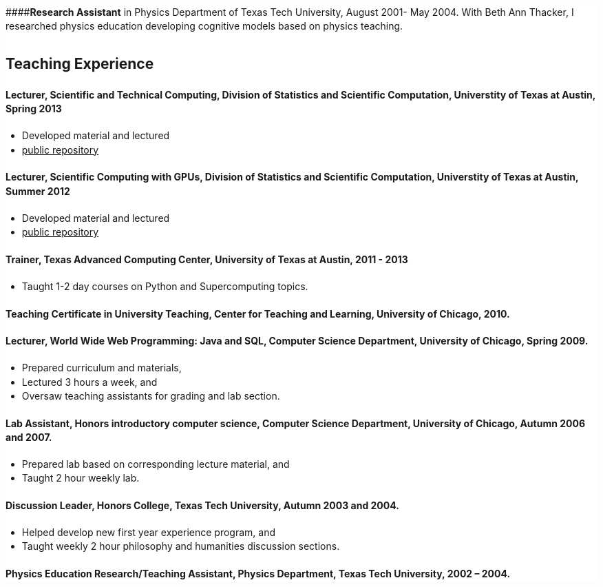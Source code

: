 ####__Research Assistant__ in Physics Department of Texas Tech University, August 2001- May 2004.
With Beth Ann Thacker, I researched physics education developing cognitive models based on physics teaching.


## Teaching Experience

#### __Lecturer__, Scientific and Technical Computing, Division of Statistics and Scientific Computation, Universtity of Texas at Austin, Spring 2013

* Developed material and lectured
* <a href="https://bitbucket.org/aterrel/ssc335-394-spring2013">public repository</a>

#### __Lecturer__, Scientific Computing with GPUs, Division of Statistics and Scientific Computation, Universtity of Texas at Austin, Summer 2012

* Developed material and lectured
* <a href="https://bitbucket.org/aterrel/2012summerssc395">public repository</a>


#### __Trainer__, Texas Advanced Computing Center, University of Texas at Austin, 2011 - 2013

* Taught 1-2 day courses on Python and Supercomputing topics.

#### __Teaching Certificate in University Teaching__, Center for Teaching and Learning, University of Chicago, 2010.


#### __Lecturer__, World Wide Web Programming: Java and SQL, Computer Science Department, University of Chicago, Spring 2009.

* Prepared curriculum and materials,
* Lectured 3 hours a week, and
* Oversaw teaching assistants for grading and lab section.


#### __Lab Assistant__, Honors introductory computer science, Computer Science Department, University of Chicago, Autumn 2006 and 2007.

* Prepared lab based on corresponding lecture material, and
* Taught 2 hour weekly lab.


#### __Discussion Leader__, Honors College, Texas Tech University, Autumn 2003 and 2004.

* Helped develop new first year experience program, and
* Taught weekly 2 hour philosophy and humanities discussion sections.


#### __Physics Education Research/Teaching Assistant__, Physics Department, Texas Tech University, 2002 – 2004.

